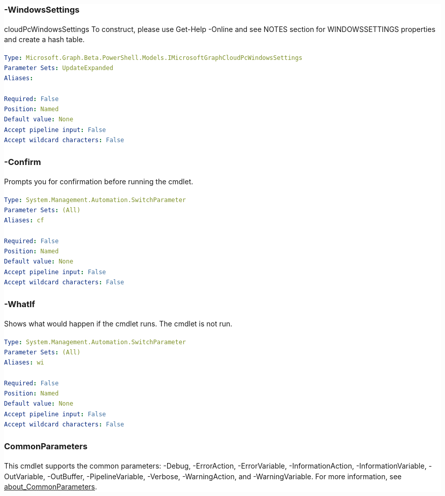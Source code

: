 ### -WindowsSettings
cloudPcWindowsSettings
To construct, please use Get-Help -Online and see NOTES section for WINDOWSSETTINGS properties and create a hash table.

```yaml
Type: Microsoft.Graph.Beta.PowerShell.Models.IMicrosoftGraphCloudPcWindowsSettings
Parameter Sets: UpdateExpanded
Aliases:

Required: False
Position: Named
Default value: None
Accept pipeline input: False
Accept wildcard characters: False
```

### -Confirm
Prompts you for confirmation before running the cmdlet.

```yaml
Type: System.Management.Automation.SwitchParameter
Parameter Sets: (All)
Aliases: cf

Required: False
Position: Named
Default value: None
Accept pipeline input: False
Accept wildcard characters: False
```

### -WhatIf
Shows what would happen if the cmdlet runs.
The cmdlet is not run.

```yaml
Type: System.Management.Automation.SwitchParameter
Parameter Sets: (All)
Aliases: wi

Required: False
Position: Named
Default value: None
Accept pipeline input: False
Accept wildcard characters: False
```

### CommonParameters
This cmdlet supports the common parameters: -Debug, -ErrorAction, -ErrorVariable, -InformationAction, -InformationVariable, -OutVariable, -OutBuffer, -PipelineVariable, -Verbose, -WarningAction, and -WarningVariable. For more information, see [about_CommonParameters](http://go.microsoft.com/fwlink/?LinkID=113216).
